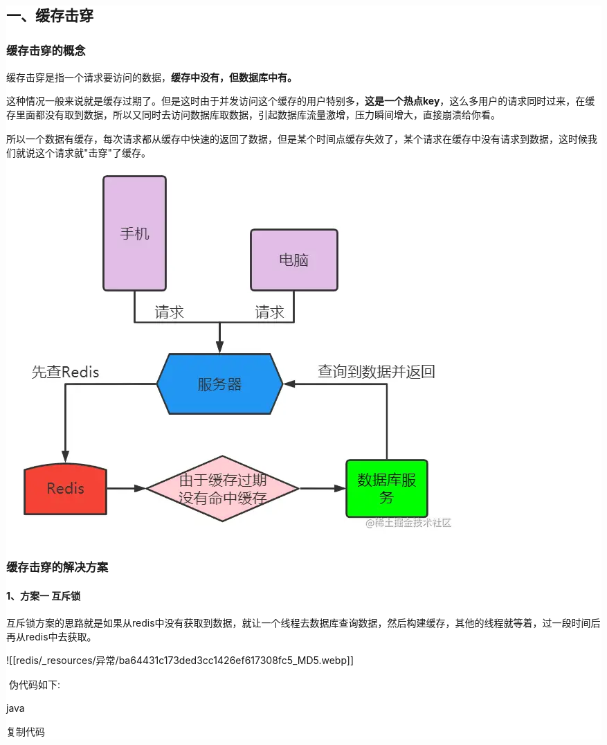 ## 一、缓存击穿

### 缓存击穿的概念

​ 缓存击穿是指一个请求要访问的数据，**缓存中没有，但数据库中有。**

这种情况一般来说就是缓存过期了。但是这时由于并发访问这个缓存的用户特别多，**这是一个热点key**，这么多用户的请求同时过来，在缓存里面都没有取到数据，所以又同时去访问数据库取数据，引起数据库流量激增，压力瞬间增大，直接崩溃给你看。

​ 所以一个数据有缓存，每次请求都从缓存中快速的返回了数据，但是某个时间点缓存失效了，某个请求在缓存中没有请求到数据，这时候我们就说这个请求就"击穿"了缓存。
![](redis/_resources/异常/bfc72398f89ab07a965d437afb7f51ae_MD5.webp)

### 缓存击穿的解决方案

#### 1、方案一 互斥锁

​ 互斥锁方案的思路就是如果从redis中没有获取到数据，就让一个线程去数据库查询数据，然后构建缓存，其他的线程就等着，过一段时间后再从redis中去获取。

![[redis/_resources/异常/ba64431c173ded3cc1426ef617308fc5_MD5.webp]]

​ 伪代码如下:

java

复制代码
